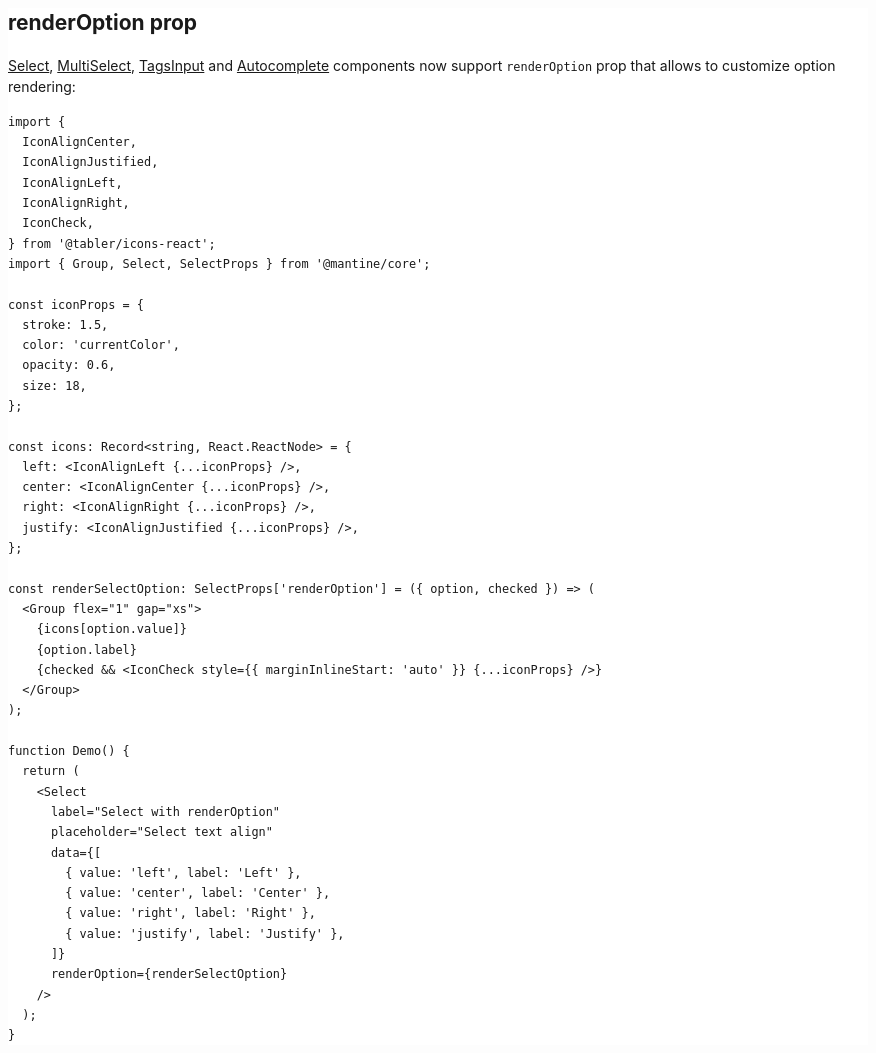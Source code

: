 ## renderOption prop

[Select](https://mantine.dev/core/select), [MultiSelect](https://mantine.dev/core/multi-select), [TagsInput](https://mantine.dev/inputs/tags-input) and [Autocomplete](https://mantine.dev/inputs/autocomplete)
components now support `renderOption` prop that allows to customize option rendering:

```tsx
import {
  IconAlignCenter,
  IconAlignJustified,
  IconAlignLeft,
  IconAlignRight,
  IconCheck,
} from '@tabler/icons-react';
import { Group, Select, SelectProps } from '@mantine/core';

const iconProps = {
  stroke: 1.5,
  color: 'currentColor',
  opacity: 0.6,
  size: 18,
};

const icons: Record<string, React.ReactNode> = {
  left: <IconAlignLeft {...iconProps} />,
  center: <IconAlignCenter {...iconProps} />,
  right: <IconAlignRight {...iconProps} />,
  justify: <IconAlignJustified {...iconProps} />,
};

const renderSelectOption: SelectProps['renderOption'] = ({ option, checked }) => (
  <Group flex="1" gap="xs">
    {icons[option.value]}
    {option.label}
    {checked && <IconCheck style={{ marginInlineStart: 'auto' }} {...iconProps} />}
  </Group>
);

function Demo() {
  return (
    <Select
      label="Select with renderOption"
      placeholder="Select text align"
      data={[
        { value: 'left', label: 'Left' },
        { value: 'center', label: 'Center' },
        { value: 'right', label: 'Right' },
        { value: 'justify', label: 'Justify' },
      ]}
      renderOption={renderSelectOption}
    />
  );
}
```
